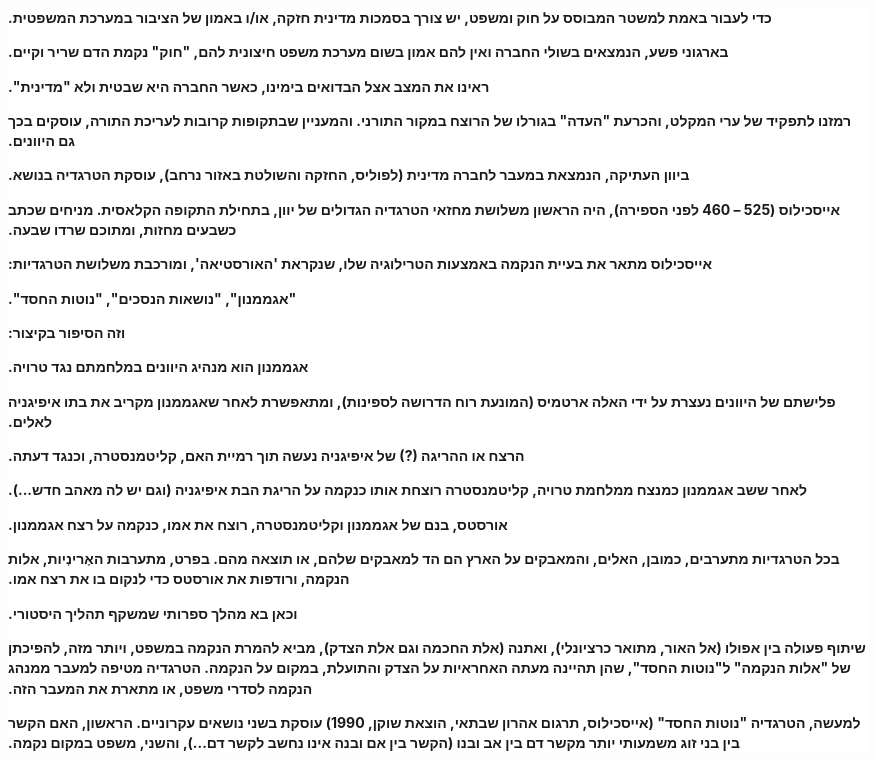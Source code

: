 **<span dir="rtl">כדי לעבור באמת למשטר המבוסס על חוק ומשפט, יש צורך
בסמכות מדינית חזקה, או/ו באמון של הציבור במערכת המשפטית.</span>**

**<span dir="rtl">בארגוני פשע, הנמצאים בשולי החברה ואין להם אמון בשום
מערכת משפט חיצונית להם, "חוק" נקמת הדם שריר וקיים.</span>**

**<span dir="rtl">ראינו את המצב אצל הבדואים בימינו, כאשר החברה היא שבטית
ולא "מדינית".</span>**

**<span dir="rtl">רמזנו לתפקיד של ערי המקלט, והכרעת "העדה" בגורלו של
הרוצח במקור התורני. והמעניין שבתקופות קרובות לעריכת התורה, עוסקים בכך גם
היוונים.</span>**

**<span dir="rtl">ביוון העתיקה, הנמצאת במעבר לחברה מדינית (לפוליס, החזקה
והשולטת באזור נרחב), עוסקת הטרגדיה בנושא.</span>**

**<span dir="rtl">אייסכילוס (525 – 460 לפני הספירה), היה הראשון משלושת
מחזאי הטרגדיה הגדולים של יוון, בתחילת התקופה הקלאסית. מניחים שכתב כשבעים
מחזות, ומתוכם שרדו שבעה.</span>**

**<span dir="rtl">אייסכילוס מתאר את בעיית הנקמה באמצעות הטרילוגיה שלו,
שנקראת 'האורסטיאה', ומורכבת משלושת הטרגדיות:</span>**

**<span dir="rtl">"אגממנון", "נושאות הנסכים", "נוטות החסד".</span>**

**<span dir="rtl">וזה הסיפור בקיצור:</span>**

**<span dir="rtl">אגממנון הוא מנהיג היוונים במלחמתם נגד טרויה.</span>**

**<span dir="rtl">פלישתם של היוונים נעצרת על ידי האלה ארטמיס (המונעת רוח
הדרושה לספינות), ומתאפשרת לאחר שאגממנון מקריב את בתו איפיגניה
לאלים.</span>**

**<span dir="rtl">הרצח או ההריגה (?) של איפיגניה נעשה תוך רמיית האם,
קליטמנסטרה, וכנגד דעתה.</span>**

**<span dir="rtl">לאחר ששב אגממנון כמנצח ממלחמת טרויה, קליטמנסטרה רוצחת
אותו כנקמה על הריגת הבת איפיגניה (וגם יש לה מאהב חדש...).</span>**

**<span dir="rtl">אורסטס, בנם של אגממנון וקליטמנסטרה, רוצח את אמו, כנקמה
על רצח אגממנון.</span>**

**<span dir="rtl">בכל הטרגדיות מתערבים, כמובן, האלים, והמאבקים על הארץ
הם הד למאבקים שלהם, או תוצאה מהם. בפרט, מתערבות האֶרינְיות, אלות הנקמה,
ורודפות את אורסטס כדי לנקום בו את רצח אמו.</span>**

**<span dir="rtl">וכאן בא מהלך ספרותי שמשקף תהליך היסטורי.</span>**

**<span dir="rtl">שיתוף פעולה בין אפולו (אל האור, מתואר כרציונלי), ואתנה
(אלת החכמה וגם אלת הצדק), מביא להמרת הנקמה במשפט, ויותר מזה, להפיכתן של
"אלות הנקמה" ל"נוטות החסד", שהן תהיינה מעתה האחראיות על הצדק והתועלת,
במקום על הנקמה. הטרגדיה מטיפה למעבר ממנהג הנקמה לסדרי משפט, או מתארת את
המעבר הזה.</span>**

**<span dir="rtl">למעשה, הטרגדיה "נוטות החסד" (אייסכילוס, תרגום אהרון
שבתאי, הוצאת שוקן, 1990) עוסקת בשני נושאים עקרוניים. הראשון, האם הקשר
בין בני זוג משמעותי יותר מקשר דם בין אב ובנו (הקשר בין אם ובנה אינו נחשב
לקשר דם...), והשני, משפט במקום נקמה.</span>**
